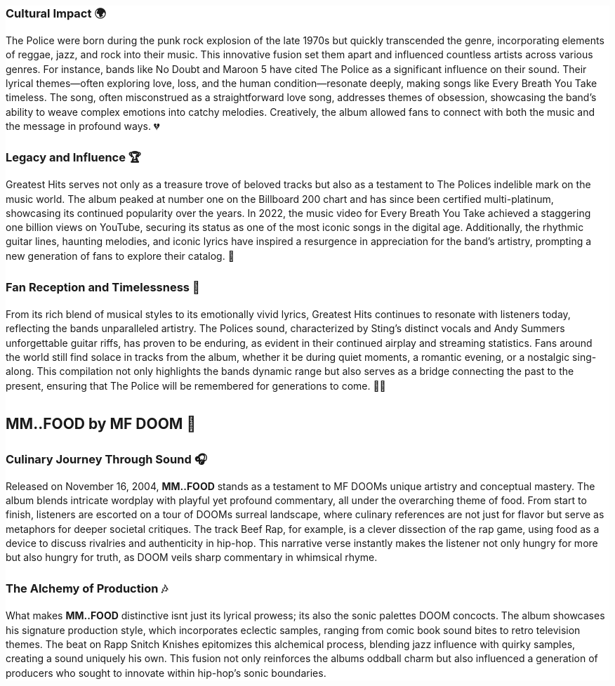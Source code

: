 ### Cultural Impact 🌍  
The Police were born during the punk rock explosion of the late 1970s but quickly transcended the genre, incorporating elements of reggae, jazz, and rock into their music. This innovative fusion set them apart and influenced countless artists across various genres. For instance, bands like No Doubt and Maroon 5 have cited The Police as a significant influence on their sound. Their lyrical themes—often exploring love, loss, and the human condition—resonate deeply, making songs like Every Breath You Take timeless. The song, often misconstrued as a straightforward love song, addresses themes of obsession, showcasing the band’s ability to weave complex emotions into catchy melodies. Сreatively, the album allowed fans to connect with both the music and the message in profound ways. 💔

### Legacy and Influence 🏆  
Greatest Hits serves not only as a treasure trove of beloved tracks but also as a testament to The Polices indelible mark on the music world. The album peaked at number one on the Billboard 200 chart and has since been certified multi-platinum, showcasing its continued popularity over the years. In 2022, the music video for Every Breath You Take achieved a staggering one billion views on YouTube, securing its status as one of the most iconic songs in the digital age. Additionally, the rhythmic guitar lines, haunting melodies, and iconic lyrics have inspired a resurgence in appreciation for the band’s artistry, prompting a new generation of fans to explore their catalog. 🎸

### Fan Reception and Timelessness 🌟  
From its rich blend of musical styles to its emotionally vivid lyrics, Greatest Hits continues to resonate with listeners today, reflecting the bands unparalleled artistry. The Polices sound, characterized by Sting’s distinct vocals and Andy Summers unforgettable guitar riffs, has proven to be enduring, as evident in their continued airplay and streaming statistics. Fans around the world still find solace in tracks from the album, whether it be during quiet moments, a romantic evening, or a nostalgic sing-along. This compilation not only highlights the bands dynamic range but also serves as a bridge connecting the past to the present, ensuring that The Police will be remembered for generations to come. 🎤✨

## MM..FOOD by MF DOOM 🍲

### Culinary Journey Through Sound 🎧  
Released on November 16, 2004, **MM..FOOD** stands as a testament to MF DOOMs unique artistry and conceptual mastery. The album blends intricate wordplay with playful yet profound commentary, all under the overarching theme of food. From start to finish, listeners are escorted on a tour of DOOMs surreal landscape, where culinary references are not just for flavor but serve as metaphors for deeper societal critiques. The track Beef Rap, for example, is a clever dissection of the rap game, using food as a device to discuss rivalries and authenticity in hip-hop. This narrative verse instantly makes the listener not only hungry for more but also hungry for truth, as DOOM veils sharp commentary in whimsical rhyme.

### The Alchemy of Production 🎶  
What makes **MM..FOOD** distinctive isnt just its lyrical prowess; its also the sonic palettes DOOM concocts. The album showcases his signature production style, which incorporates eclectic samples, ranging from comic book sound bites to retro television themes. The beat on Rapp Snitch Knishes epitomizes this alchemical process, blending jazz influence with quirky samples, creating a sound uniquely his own. This fusion not only reinforces the albums oddball charm but also influenced a generation of producers who sought to innovate within hip-hop’s sonic boundaries.
